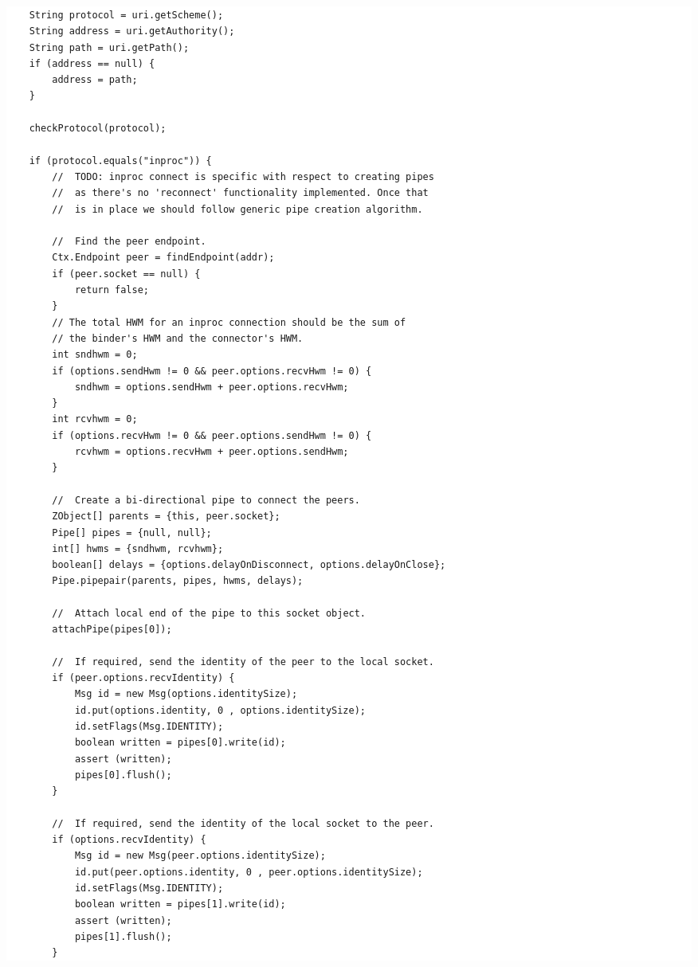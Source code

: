        String protocol = uri.getScheme();
        String address = uri.getAuthority();
        String path = uri.getPath();
        if (address == null) {
            address = path;
        }

        checkProtocol(protocol);

        if (protocol.equals("inproc")) {
            //  TODO: inproc connect is specific with respect to creating pipes
            //  as there's no 'reconnect' functionality implemented. Once that
            //  is in place we should follow generic pipe creation algorithm.

            //  Find the peer endpoint.
            Ctx.Endpoint peer = findEndpoint(addr);
            if (peer.socket == null) {
                return false;
            }
            // The total HWM for an inproc connection should be the sum of
            // the binder's HWM and the connector's HWM.
            int sndhwm = 0;
            if (options.sendHwm != 0 && peer.options.recvHwm != 0) {
                sndhwm = options.sendHwm + peer.options.recvHwm;
            }
            int rcvhwm = 0;
            if (options.recvHwm != 0 && peer.options.sendHwm != 0) {
                rcvhwm = options.recvHwm + peer.options.sendHwm;
            }

            //  Create a bi-directional pipe to connect the peers.
            ZObject[] parents = {this, peer.socket};
            Pipe[] pipes = {null, null};
            int[] hwms = {sndhwm, rcvhwm};
            boolean[] delays = {options.delayOnDisconnect, options.delayOnClose};
            Pipe.pipepair(parents, pipes, hwms, delays);

            //  Attach local end of the pipe to this socket object.
            attachPipe(pipes[0]);

            //  If required, send the identity of the peer to the local socket.
            if (peer.options.recvIdentity) {
                Msg id = new Msg(options.identitySize);
                id.put(options.identity, 0 , options.identitySize);
                id.setFlags(Msg.IDENTITY);
                boolean written = pipes[0].write(id);
                assert (written);
                pipes[0].flush();
            }

            //  If required, send the identity of the local socket to the peer.
            if (options.recvIdentity) {
                Msg id = new Msg(peer.options.identitySize);
                id.put(peer.options.identity, 0 , peer.options.identitySize);
                id.setFlags(Msg.IDENTITY);
                boolean written = pipes[1].write(id);
                assert (written);
                pipes[1].flush();
            }
